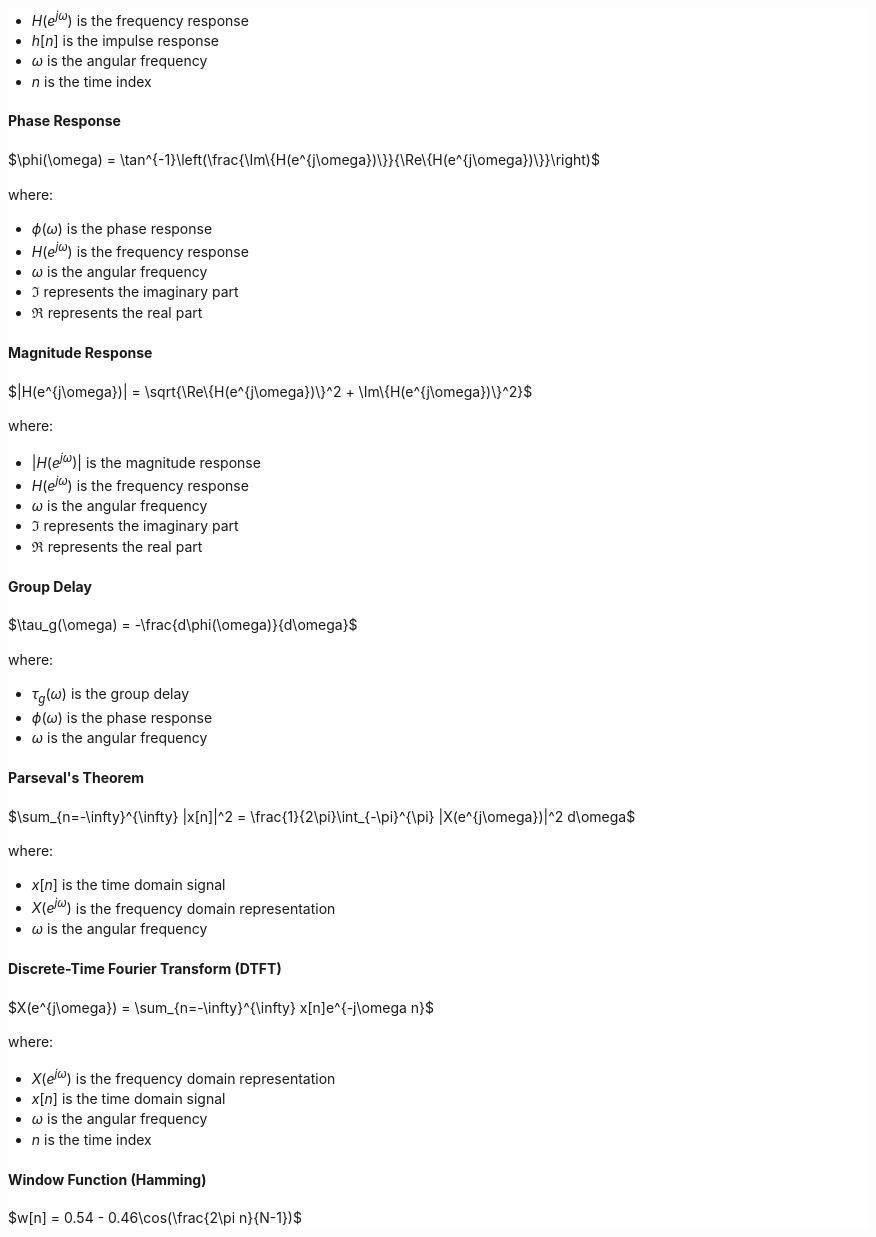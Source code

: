 - $H(e^{j\omega})$ is the frequency response
- $h[n]$ is the impulse response
- $\omega$ is the angular frequency
- $n$ is the time index

#### Phase Response
$\phi(\omega) = \tan^{-1}\left(\frac{\Im\{H(e^{j\omega})\}}{\Re\{H(e^{j\omega})\}}\right)$

where:

- $\phi(\omega)$ is the phase response
- $H(e^{j\omega})$ is the frequency response
- $\omega$ is the angular frequency
- $\Im$ represents the imaginary part
- $\Re$ represents the real part

#### Magnitude Response
$|H(e^{j\omega})| = \sqrt{\Re\{H(e^{j\omega})\}^2 + \Im\{H(e^{j\omega})\}^2}$

where:

- $|H(e^{j\omega})|$ is the magnitude response
- $H(e^{j\omega})$ is the frequency response
- $\omega$ is the angular frequency
- $\Im$ represents the imaginary part
- $\Re$ represents the real part

#### Group Delay
$\tau_g(\omega) = -\frac{d\phi(\omega)}{d\omega}$

where:

- $\tau_g(\omega)$ is the group delay
- $\phi(\omega)$ is the phase response
- $\omega$ is the angular frequency

#### Parseval's Theorem
$\sum_{n=-\infty}^{\infty} |x[n]|^2 = \frac{1}{2\pi}\int_{-\pi}^{\pi} |X(e^{j\omega})|^2 d\omega$

where:

- $x[n]$ is the time domain signal
- $X(e^{j\omega})$ is the frequency domain representation
- $\omega$ is the angular frequency

#### Discrete-Time Fourier Transform (DTFT)
$X(e^{j\omega}) = \sum_{n=-\infty}^{\infty} x[n]e^{-j\omega n}$

where:

- $X(e^{j\omega})$ is the frequency domain representation
- $x[n]$ is the time domain signal
- $\omega$ is the angular frequency
- $n$ is the time index

#### Window Function (Hamming)
$w[n] = 0.54 - 0.46\cos(\frac{2\pi n}{N-1})$
